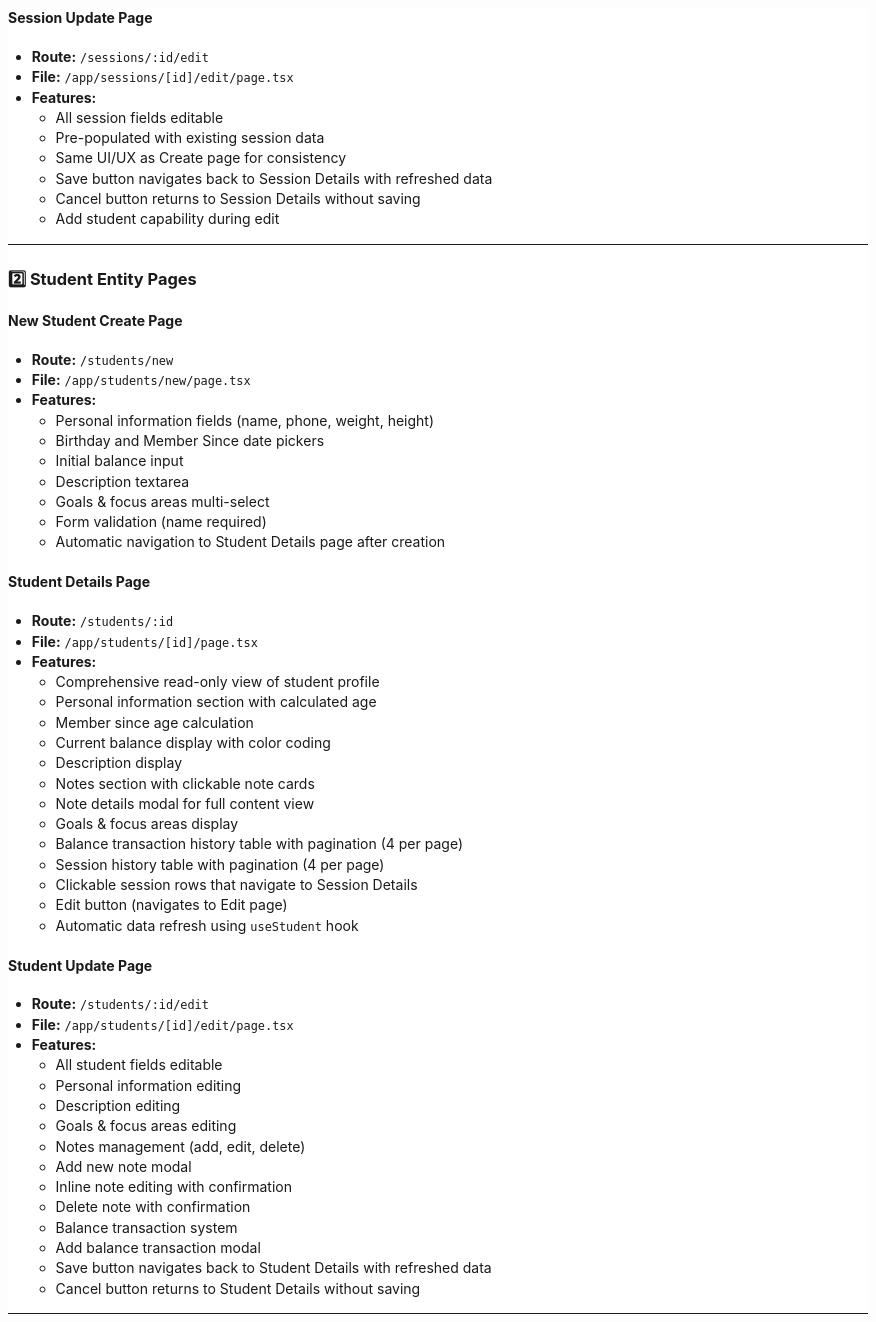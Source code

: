 #### **Session Update Page**
- **Route:** `/sessions/:id/edit`
- **File:** `/app/sessions/[id]/edit/page.tsx`
- **Features:**
  - All session fields editable
  - Pre-populated with existing session data
  - Same UI/UX as Create page for consistency
  - Save button navigates back to Session Details with refreshed data
  - Cancel button returns to Session Details without saving
  - Add student capability during edit

---

### 2️⃣ Student Entity Pages

#### **New Student Create Page**
- **Route:** `/students/new`
- **File:** `/app/students/new/page.tsx`
- **Features:**
  - Personal information fields (name, phone, weight, height)
  - Birthday and Member Since date pickers
  - Initial balance input
  - Description textarea
  - Goals & focus areas multi-select
  - Form validation (name required)
  - Automatic navigation to Student Details page after creation

#### **Student Details Page**
- **Route:** `/students/:id`
- **File:** `/app/students/[id]/page.tsx`
- **Features:**
  - Comprehensive read-only view of student profile
  - Personal information section with calculated age
  - Member since age calculation
  - Current balance display with color coding
  - Description display
  - Notes section with clickable note cards
  - Note details modal for full content view
  - Goals & focus areas display
  - Balance transaction history table with pagination (4 per page)
  - Session history table with pagination (4 per page)
  - Clickable session rows that navigate to Session Details
  - Edit button (navigates to Edit page)
  - Automatic data refresh using `useStudent` hook

#### **Student Update Page**
- **Route:** `/students/:id/edit`
- **File:** `/app/students/[id]/edit/page.tsx`
- **Features:**
  - All student fields editable
  - Personal information editing
  - Description editing
  - Goals & focus areas editing
  - Notes management (add, edit, delete)
  - Add new note modal
  - Inline note editing with confirmation
  - Delete note with confirmation
  - Balance transaction system
  - Add balance transaction modal
  - Save button navigates back to Student Details with refreshed data
  - Cancel button returns to Student Details without saving

---